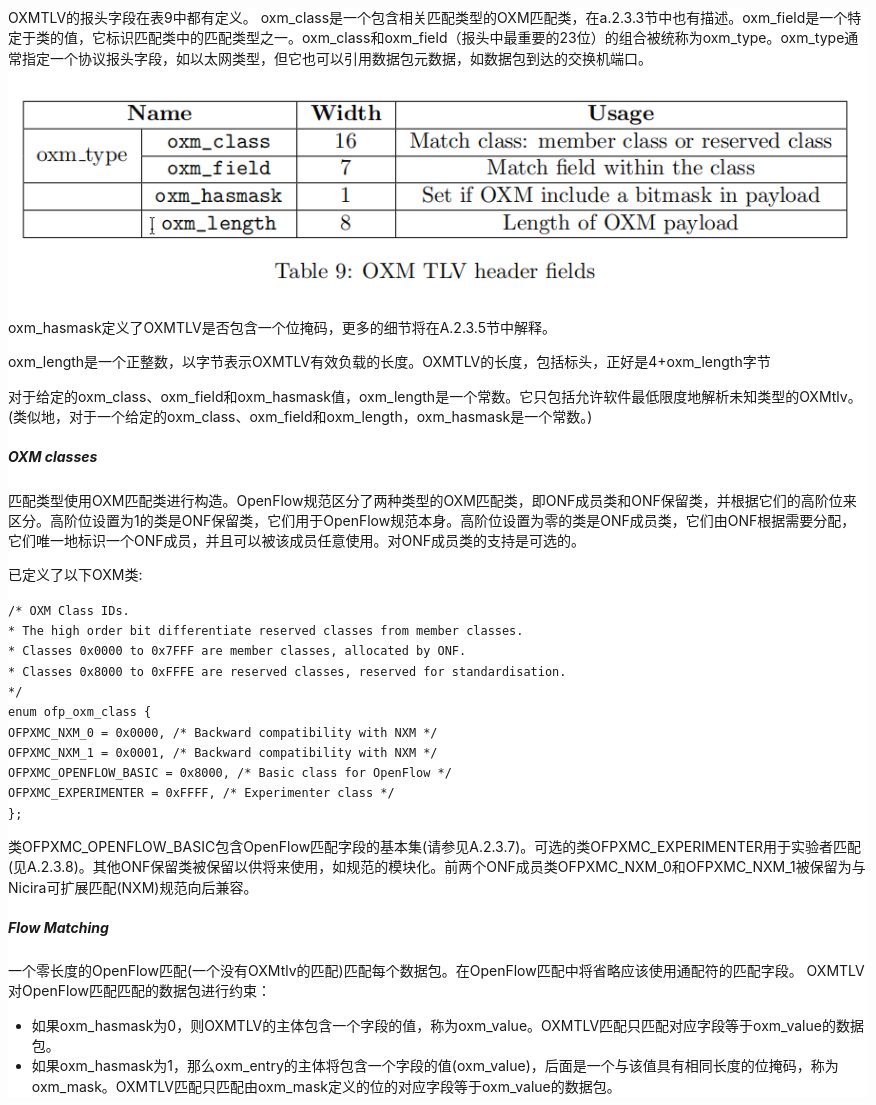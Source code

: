OXMTLV的报头字段在表9中都有定义。
oxm_class是一个包含相关匹配类型的OXM匹配类，在a.2.3.3节中也有描述。oxm_field是一个特定于类的值，它标识匹配类中的匹配类型之一。oxm_class和oxm_field（报头中最重要的23位）的组合被统称为oxm_type。oxm_type通常指定一个协议报头字段，如以太网类型，但它也可以引用数据包元数据，如数据包到达的交换机端口。

![](openflow-2/2022-05-11-22-46-09.png)

oxm_hasmask定义了OXMTLV是否包含一个位掩码，更多的细节将在A.2.3.5节中解释。

oxm_length是一个正整数，以字节表示OXMTLV有效负载的长度。OXMTLV的长度，包括标头，正好是4+oxm_length字节

对于给定的oxm_class、oxm_field和oxm_hasmask值，oxm_length是一个常数。它只包括允许软件最低限度地解析未知类型的OXMtlv。(类似地，对于一个给定的oxm_class、oxm_field和oxm_length，oxm_hasmask是一个常数。)

##### OXM classes

匹配类型使用OXM匹配类进行构造。OpenFlow规范区分了两种类型的OXM匹配类，即ONF成员类和ONF保留类，并根据它们的高阶位来区分。高阶位设置为1的类是ONF保留类，它们用于OpenFlow规范本身。高阶位设置为零的类是ONF成员类，它们由ONF根据需要分配，它们唯一地标识一个ONF成员，并且可以被该成员任意使用。对ONF成员类的支持是可选的。

已定义了以下OXM类:

```
/* OXM Class IDs.
* The high order bit differentiate reserved classes from member classes.
* Classes 0x0000 to 0x7FFF are member classes, allocated by ONF.
* Classes 0x8000 to 0xFFFE are reserved classes, reserved for standardisation.
*/
enum ofp_oxm_class {
OFPXMC_NXM_0 = 0x0000, /* Backward compatibility with NXM */
OFPXMC_NXM_1 = 0x0001, /* Backward compatibility with NXM */
OFPXMC_OPENFLOW_BASIC = 0x8000, /* Basic class for OpenFlow */
OFPXMC_EXPERIMENTER = 0xFFFF, /* Experimenter class */
};
```

类OFPXMC_OPENFLOW_BASIC包含OpenFlow匹配字段的基本集(请参见A.2.3.7)。可选的类OFPXMC_EXPERIMENTER用于实验者匹配(见A.2.3.8)。其他ONF保留类被保留以供将来使用，如规范的模块化。前两个ONF成员类OFPXMC_NXM_0和OFPXMC_NXM_1被保留为与Nicira可扩展匹配(NXM)规范向后兼容。

##### Flow Matching

一个零长度的OpenFlow匹配(一个没有OXMtlv的匹配)匹配每个数据包。在OpenFlow匹配中将省略应该使用通配符的匹配字段。
OXMTLV对OpenFlow匹配匹配的数据包进行约束：

* 如果oxm_hasmask为0，则OXMTLV的主体包含一个字段的值，称为oxm_value。OXMTLV匹配只匹配对应字段等于oxm_value的数据包。
* 如果oxm_hasmask为1，那么oxm_entry的主体将包含一个字段的值(oxm_value)，后面是一个与该值具有相同长度的位掩码，称为oxm_mask。OXMTLV匹配只匹配由oxm_mask定义的位的对应字段等于oxm_value的数据包。
